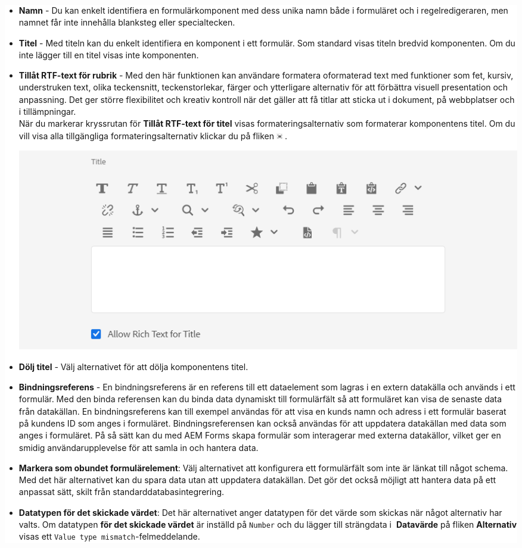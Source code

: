 - **Namn** - Du kan enkelt identifiera en formulärkomponent med dess unika namn både i formuläret och i regelredigeraren, men namnet får inte innehålla blanksteg eller specialtecken.

- **Titel** - Med titeln kan du enkelt identifiera en komponent i ett formulär. Som standard visas titeln bredvid komponenten. Om du inte lägger till en titel visas inte komponenten.

- **Tillåt RTF-text för rubrik** - Med den här funktionen kan användare formatera oformaterad text med funktioner som fet, kursiv, understruken text, olika teckensnitt, teckenstorlekar, färger och ytterligare alternativ för att förbättra visuell presentation och anpassning. Det ger större flexibilitet och kreativ kontroll när det gäller att få titlar att sticka ut i dokument, på webbplatser och i tillämpningar.\
  När du markerar kryssrutan för **Tillåt RTF-text för titel** visas formateringsalternativ som formaterar komponentens titel. Om du vill visa alla tillgängliga formateringsalternativ klickar du på fliken ![Helskärmsikon](/help/adaptive-forms/assets/fullscreen-icon.png) .

  ![RTF-stöd](/help/adaptive-forms/assets/richtext-support-title.png)

- **Dölj titel** - Välj alternativet för att dölja komponentens titel.

- **Bindningsreferens** - En bindningsreferens är en referens till ett dataelement som lagras i en extern datakälla och används i ett formulär. Med den binda referensen kan du binda data dynamiskt till formulärfält så att formuläret kan visa de senaste data från datakällan. En bindningsreferens kan till exempel användas för att visa en kunds namn och adress i ett formulär baserat på kundens ID som anges i formuläret. Bindningsreferensen kan också användas för att uppdatera datakällan med data som anges i formuläret. På så sätt kan du med AEM Forms skapa formulär som interagerar med externa datakällor, vilket ger en smidig användarupplevelse för att samla in och hantera data.

- **Markera som obundet formulärelement**: Välj alternativet att konfigurera ett formulärfält som inte är länkat till något schema. Med det här alternativet kan du spara data utan att uppdatera datakällan. Det gör det också möjligt att hantera data på ett anpassat sätt, skilt från standarddatabasintegrering.

- **Datatypen för det skickade värdet**: Det här alternativet anger datatypen för det värde som skickas när något alternativ har valts. Om datatypen **för det skickade värdet** är inställd på `Number` och du lägger till strängdata i &#x200B; **Datavärde** på fliken **Alternativ** visas ett `Value type mismatch`-felmeddelande.
